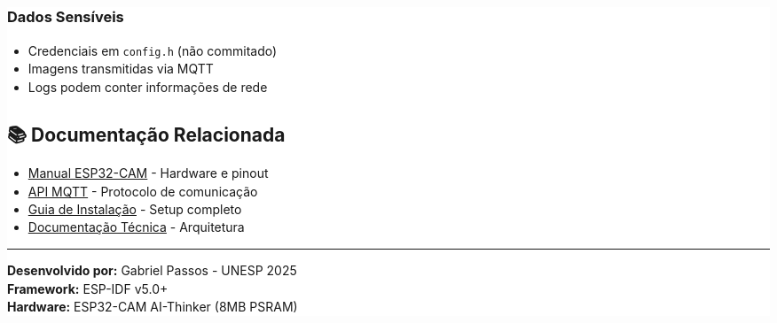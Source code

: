 ### **Dados Sensíveis**
- Credenciais em `config.h` (não commitado)
- Imagens transmitidas via MQTT
- Logs podem conter informações de rede

## 📚 **Documentação Relacionada**

- [Manual ESP32-CAM](../docs/ESP32-CAM_README.md) - Hardware e pinout
- [API MQTT](../docs/API_MQTT.md) - Protocolo de comunicação
- [Guia de Instalação](../docs/INSTALACAO.md) - Setup completo
- [Documentação Técnica](../docs/DOCUMENTACAO_TECNICA.md) - Arquitetura

---

**Desenvolvido por:** Gabriel Passos - UNESP 2025  
**Framework:** ESP-IDF v5.0+  
**Hardware:** ESP32-CAM AI-Thinker (8MB PSRAM) 